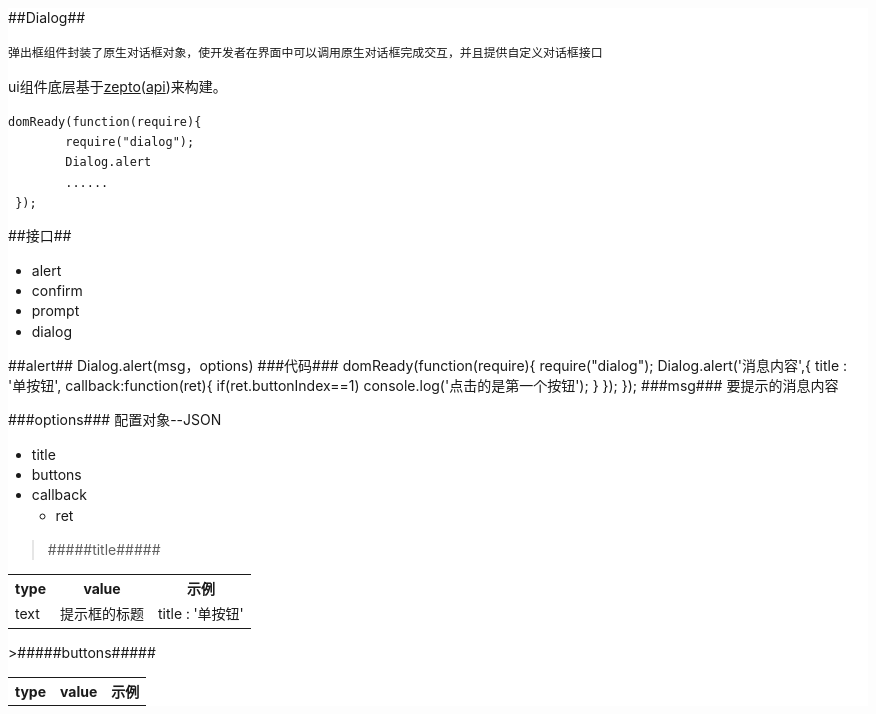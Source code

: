 
##Dialog##

	弹出框组件封装了原生对话框对象，使开发者在界面中可以调用原生对话框完成交互，并且提供自定义对话框接口

ui组件底层基于[zepto](https://github.com/madrobby/zepto)([api](http://www.css88.com/doc/zeptojs_api/))来构建。

	domReady(function(require){
            require("dialog");
			Dialog.alert
			......
	 });

##接口##
* alert
* confirm
* prompt
* dialog


##alert##
Dialog.alert(msg，options)
###代码###
	domReady(function(require){
            require("dialog");
			Dialog.alert('消息内容',{
	               title : '单按钮',
	               callback:function(ret){
	                     if(ret.buttonIndex==1)
		console.log('点击的是第一个按钮');
	                  }
	         });
	 });
###msg###
	要提示的消息内容


###options###
	配置对象--JSON
*	title
*	buttons
*	callback
	*	ret

>#####title#####
<table>
    <tr>
        <th>type</th>
        <th>value</th>
        <th>示例</th>
    </tr>
    <tr>
        <td>text</td>
        <td>提示框的标题</td>
        <td>
			title : '单按钮'
		</td>
    </tr>
</table>
>#####buttons#####
<table>
    <tr>
        <th>type</th>
        <th>value</th>
        <th>示例</th>
    </tr>
    <tr>
